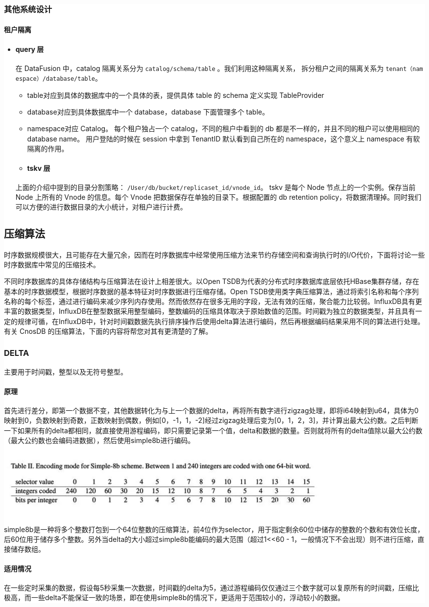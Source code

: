### 其他系统设计

#### 租户隔离

- #### query 层

  在 DataFusion 中，catalog 隔离关系分为 `catalog/schema/table` 。我们利用这种隔离关系， 拆分租户之间的隔离关系为 `tenant（namespace）/database/table`。

  - table对应到具体的数据库中的一个具体的表，提供具体 table 的 schema 定义实现 TableProvider
  - database对应到具体数据库中一个 database，database 下面管理多个 table。
  - namespace对应 Catalog。 每个租户独占一个 catalog，不同的租户中看到的 db 都是不一样的，并且不同的租户可以使用相同的 database name。 用户登陆的时候在 session 中拿到 TenantID 默认看到自己所在的 namespace，这个意义上 namespace 有软隔离的作用。

  - #### tskv 层

  上面的介绍中提到的目录分割策略： `/User/db/bucket/replicaset_id/vnode_id`。
  tskv 是每个 Node 节点上的一个实例。保存当前 Node 上所有的 Vnode 的信息。每个 Vnode 把数据保存在单独的目录下。根据配置的 db retention policy，将数据清理掉。同时我们可以方便的进行数据目录的大小统计，对租户进行计费。

## 压缩算法

时序数据规模很大，且可能存在大量冗余，因而在时序数据库中经常使用压缩方法来节约存储空间和查询执行时的I/O代价，下面将讨论一些时序数据库中常见的压缩技术。

不同时序数据库的具体存储结构与压缩算法在设计上相差很大。以Open TSDB为代表的分布式时序数据库底层依托HBase集群存储，存在基本的时序数据模型，根据时序数据的基本特征对时序数据进行压缩存储。Open TSDB使用类字典压缩算法，通过将索引名称和每个序列名称的每个标签，通过进行编码来减少序列内存使用。然而依然存在很多无用的字段，无法有效的压缩，聚合能力比较弱。InfluxDB具有更丰富的数据类型，InfluxDB在整型数据采用整型编码，整数编码的压缩具体取决于原始数值的范围。时间戳为独立的数据类型，并且具有一定的规律可循，在InfluxDB中，针对时间戳数据先执行排序操作后使用delta算法进行编码，然后再根据编码结果采用不同的算法进行处理。有关 CnosDB 的压缩算法，下面的内容将帮您对其有更清楚的了解。

### DELTA

主要用于时间戳，整型以及无符号整型。

#### 原理

首先进行差分，即第一个数据不变，其他数据转化为与上一个数据的delta，再将所有数字进行zigzag处理，即将i64映射到u64，具体为0映射到0，负数映射到奇数，正数映射到偶数，例如[0，-1，1，-2]经过zigzag处理后变为[0，1，2，3]，并计算出最大公约数。之后判断一下如果所有的delta都相同，就直接使用游程编码，即只需要记录第一个值，delta和数据的数量。否则就将所有的delta值除以最大公约数（最大公约数也会编码进数据），然后使用simple8b进行编码。

![](../../../source/_static/img/simple8b.png)

simple8b是一种将多个整数打包到一个64位整数的压缩算法，前4位作为selector，用于指定剩余60位中储存的整数的个数和有效位长度，后60位用于储存多个整数。另外当delta的大小超过simple8b能编码的最大范围（超过1<<60 - 1，一般情况下不会出现）则不进行压缩，直接储存数组。

#### 适用情况

在一些定时采集的数据，假设每5秒采集一次数据，时间戳的delta为5，通过游程编码仅仅通过三个数字就可以复原所有的时间戳，压缩比极高，而一些delta不能保证一致的场景，即在使用simple8b的情况下，更适用于范围较小的，浮动较小的数据。
